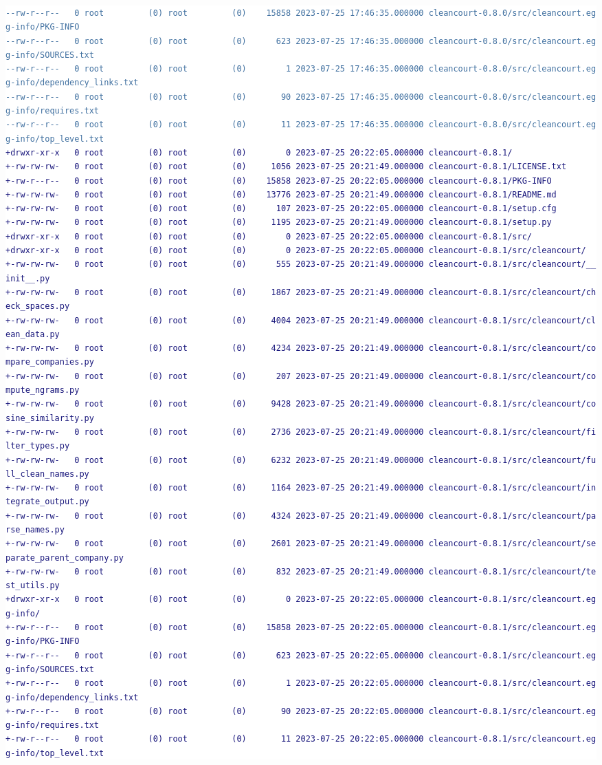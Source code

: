 ```diff
--rw-r--r--   0 root         (0) root         (0)    15858 2023-07-25 17:46:35.000000 cleancourt-0.8.0/src/cleancourt.egg-info/PKG-INFO
--rw-r--r--   0 root         (0) root         (0)      623 2023-07-25 17:46:35.000000 cleancourt-0.8.0/src/cleancourt.egg-info/SOURCES.txt
--rw-r--r--   0 root         (0) root         (0)        1 2023-07-25 17:46:35.000000 cleancourt-0.8.0/src/cleancourt.egg-info/dependency_links.txt
--rw-r--r--   0 root         (0) root         (0)       90 2023-07-25 17:46:35.000000 cleancourt-0.8.0/src/cleancourt.egg-info/requires.txt
--rw-r--r--   0 root         (0) root         (0)       11 2023-07-25 17:46:35.000000 cleancourt-0.8.0/src/cleancourt.egg-info/top_level.txt
+drwxr-xr-x   0 root         (0) root         (0)        0 2023-07-25 20:22:05.000000 cleancourt-0.8.1/
+-rw-rw-rw-   0 root         (0) root         (0)     1056 2023-07-25 20:21:49.000000 cleancourt-0.8.1/LICENSE.txt
+-rw-r--r--   0 root         (0) root         (0)    15858 2023-07-25 20:22:05.000000 cleancourt-0.8.1/PKG-INFO
+-rw-rw-rw-   0 root         (0) root         (0)    13776 2023-07-25 20:21:49.000000 cleancourt-0.8.1/README.md
+-rw-rw-rw-   0 root         (0) root         (0)      107 2023-07-25 20:22:05.000000 cleancourt-0.8.1/setup.cfg
+-rw-rw-rw-   0 root         (0) root         (0)     1195 2023-07-25 20:21:49.000000 cleancourt-0.8.1/setup.py
+drwxr-xr-x   0 root         (0) root         (0)        0 2023-07-25 20:22:05.000000 cleancourt-0.8.1/src/
+drwxr-xr-x   0 root         (0) root         (0)        0 2023-07-25 20:22:05.000000 cleancourt-0.8.1/src/cleancourt/
+-rw-rw-rw-   0 root         (0) root         (0)      555 2023-07-25 20:21:49.000000 cleancourt-0.8.1/src/cleancourt/__init__.py
+-rw-rw-rw-   0 root         (0) root         (0)     1867 2023-07-25 20:21:49.000000 cleancourt-0.8.1/src/cleancourt/check_spaces.py
+-rw-rw-rw-   0 root         (0) root         (0)     4004 2023-07-25 20:21:49.000000 cleancourt-0.8.1/src/cleancourt/clean_data.py
+-rw-rw-rw-   0 root         (0) root         (0)     4234 2023-07-25 20:21:49.000000 cleancourt-0.8.1/src/cleancourt/compare_companies.py
+-rw-rw-rw-   0 root         (0) root         (0)      207 2023-07-25 20:21:49.000000 cleancourt-0.8.1/src/cleancourt/compute_ngrams.py
+-rw-rw-rw-   0 root         (0) root         (0)     9428 2023-07-25 20:21:49.000000 cleancourt-0.8.1/src/cleancourt/cosine_similarity.py
+-rw-rw-rw-   0 root         (0) root         (0)     2736 2023-07-25 20:21:49.000000 cleancourt-0.8.1/src/cleancourt/filter_types.py
+-rw-rw-rw-   0 root         (0) root         (0)     6232 2023-07-25 20:21:49.000000 cleancourt-0.8.1/src/cleancourt/full_clean_names.py
+-rw-rw-rw-   0 root         (0) root         (0)     1164 2023-07-25 20:21:49.000000 cleancourt-0.8.1/src/cleancourt/integrate_output.py
+-rw-rw-rw-   0 root         (0) root         (0)     4324 2023-07-25 20:21:49.000000 cleancourt-0.8.1/src/cleancourt/parse_names.py
+-rw-rw-rw-   0 root         (0) root         (0)     2601 2023-07-25 20:21:49.000000 cleancourt-0.8.1/src/cleancourt/separate_parent_company.py
+-rw-rw-rw-   0 root         (0) root         (0)      832 2023-07-25 20:21:49.000000 cleancourt-0.8.1/src/cleancourt/test_utils.py
+drwxr-xr-x   0 root         (0) root         (0)        0 2023-07-25 20:22:05.000000 cleancourt-0.8.1/src/cleancourt.egg-info/
+-rw-r--r--   0 root         (0) root         (0)    15858 2023-07-25 20:22:05.000000 cleancourt-0.8.1/src/cleancourt.egg-info/PKG-INFO
+-rw-r--r--   0 root         (0) root         (0)      623 2023-07-25 20:22:05.000000 cleancourt-0.8.1/src/cleancourt.egg-info/SOURCES.txt
+-rw-r--r--   0 root         (0) root         (0)        1 2023-07-25 20:22:05.000000 cleancourt-0.8.1/src/cleancourt.egg-info/dependency_links.txt
+-rw-r--r--   0 root         (0) root         (0)       90 2023-07-25 20:22:05.000000 cleancourt-0.8.1/src/cleancourt.egg-info/requires.txt
+-rw-r--r--   0 root         (0) root         (0)       11 2023-07-25 20:22:05.000000 cleancourt-0.8.1/src/cleancourt.egg-info/top_level.txt
```